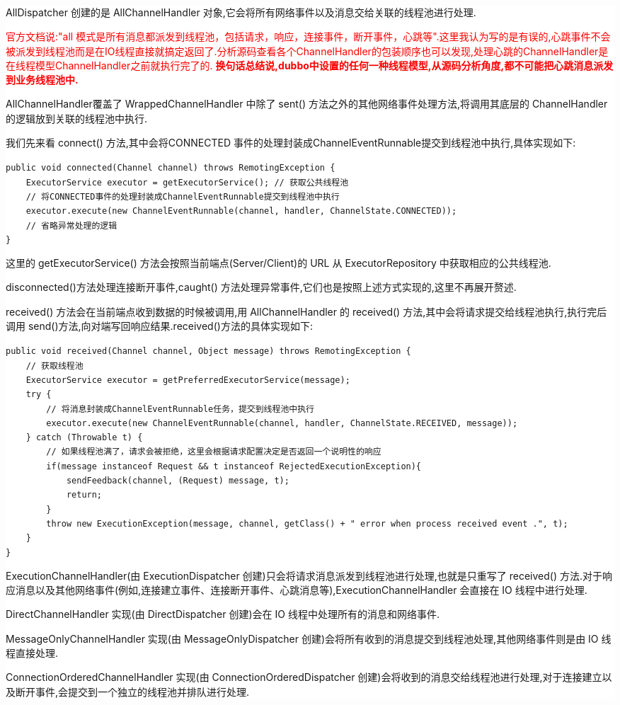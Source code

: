 AllDispatcher 创建的是 AllChannelHandler 对象,它会将所有网络事件以及消息交给关联的线程池进行处理.

<font color="red">官方文档说:"all 模式是所有消息都派发到线程池，包括请求，响应，连接事件，断开事件，心跳等".这里我认为写的是有误的,心跳事件不会被派发到线程池而是在IO线程直接就搞定返回了.分析源码查看各个ChannelHandler的包装顺序也可以发现,处理心跳的ChannelHandler是在线程模型ChannelHandler之前就执行完了的.</font>
**<font color="red">换句话总结说,dubbo中设置的任何一种线程模型,从源码分析角度,都不可能把心跳消息派发到业务线程池中.</font>**

AllChannelHandler覆盖了 WrappedChannelHandler 中除了 sent() 方法之外的其他网络事件处理方法,将调用其底层的 ChannelHandler 的逻辑放到关联的线程池中执行.<br>

我们先来看 connect() 方法,其中会将CONNECTED 事件的处理封装成ChannelEventRunnable提交到线程池中执行,具体实现如下:
```
public void connected(Channel channel) throws RemotingException {
    ExecutorService executor = getExecutorService(); // 获取公共线程池
    // 将CONNECTED事件的处理封装成ChannelEventRunnable提交到线程池中执行
    executor.execute(new ChannelEventRunnable(channel, handler, ChannelState.CONNECTED));
    // 省略异常处理的逻辑
}
```

这里的 getExecutorService() 方法会按照当前端点(Server/Client)的 URL 从 ExecutorRepository 中获取相应的公共线程池.<br>

disconnected()方法处理连接断开事件,caught() 方法处理异常事件,它们也是按照上述方式实现的,这里不再展开赘述.<br>

received() 方法会在当前端点收到数据的时候被调用,用 AllChannelHandler 的 received() 方法,其中会将请求提交给线程池执行,执行完后调用 send()方法,向对端写回响应结果.received()方法的具体实现如下:
```
public void received(Channel channel, Object message) throws RemotingException {
	// 获取线程池
    ExecutorService executor = getPreferredExecutorService(message);
    try {
    	// 将消息封装成ChannelEventRunnable任务，提交到线程池中执行
        executor.execute(new ChannelEventRunnable(channel, handler, ChannelState.RECEIVED, message));
    } catch (Throwable t) {
    	// 如果线程池满了，请求会被拒绝，这里会根据请求配置决定是否返回一个说明性的响应
    	if(message instanceof Request && t instanceof RejectedExecutionException){
            sendFeedback(channel, (Request) message, t);
            return;
    	}
        throw new ExecutionException(message, channel, getClass() + " error when process received event .", t);
    }
}
```


ExecutionChannelHandler(由 ExecutionDispatcher 创建)只会将请求消息派发到线程池进行处理,也就是只重写了 received() 方法.对于响应消息以及其他网络事件(例如,连接建立事件、连接断开事件、心跳消息等),ExecutionChannelHandler 会直接在 IO 线程中进行处理.<br>

DirectChannelHandler 实现(由 DirectDispatcher 创建)会在 IO 线程中处理所有的消息和网络事件.<br>

MessageOnlyChannelHandler 实现(由 MessageOnlyDispatcher 创建)会将所有收到的消息提交到线程池处理,其他网络事件则是由 IO 线程直接处理.<br>

ConnectionOrderedChannelHandler 实现(由 ConnectionOrderedDispatcher 创建)会将收到的消息交给线程池进行处理,对于连接建立以及断开事件,会提交到一个独立的线程池并排队进行处理.<br>


